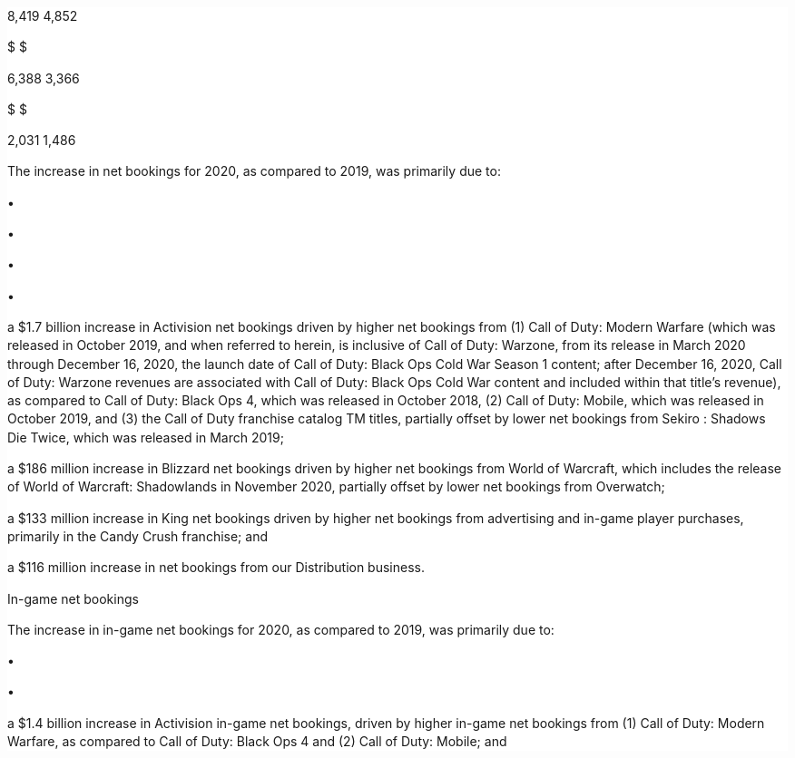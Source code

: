 8,419
4,852

$
$

6,388
3,366

$
$

2,031
1,486

The increase in net bookings for 2020, as compared to 2019, was primarily due to:

•

•

•

•

a $1.7 billion increase in Activision net bookings driven by higher net bookings from (1) Call of Duty: Modern Warfare (which was released
in October 2019, and when referred to herein, is inclusive of Call of Duty: Warzone, from its release in March 2020 through December 16,
2020, the launch date of Call of Duty: Black Ops Cold War Season 1 content; after December 16, 2020, Call of Duty: Warzone revenues are
associated with Call of Duty: Black Ops Cold War content and included within that title’s revenue), as compared to Call of Duty: Black Ops 4,
which was released in October 2018, (2) Call of Duty: Mobile, which was released in October 2019, and (3) the Call of Duty franchise catalog
TM
titles, partially offset by lower net bookings from Sekiro : Shadows Die Twice, which was released in March 2019;

a $186 million increase in Blizzard net bookings driven by higher net bookings from World of Warcraft, which includes the release of World
of Warcraft: Shadowlands in November 2020, partially offset by lower net bookings from Overwatch;

a $133 million increase in King net bookings driven by higher net bookings from advertising and in-game player purchases, primarily in the
Candy Crush franchise; and

a $116 million increase in net bookings from our Distribution business.

In-game net bookings

The increase in in-game net bookings for 2020, as compared to 2019, was primarily due to:

•

•

a $1.4 billion increase in Activision in-game net bookings, driven by higher in-game net bookings from (1) Call of Duty: Modern Warfare, as
compared to Call of Duty: Black Ops 4 and (2) Call of Duty: Mobile; and
